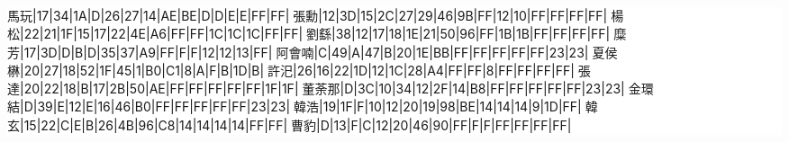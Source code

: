馬玩|17|34|1A|D|26|27|14|AE|BE|D|D|E|E|FF|FF|
張勳|12|3D|15|2C|27|29|46|9B|FF|12|10|FF|FF|FF|FF|
楊松|22|21|1F|15|17|22|4E|A6|FF|FF|1C|1C|1C|FF|FF|
劉繇|38|12|17|18|1E|21|50|96|FF|1B|1B|FF|FF|FF|FF|
糜芳|17|3D|D|B|D|35|37|A9|FF|F|F|12|12|13|FF|
阿會喃|C|49|A|47|B|20|1E|BB|FF|FF|FF|FF|FF|23|23|
夏侯楙|20|27|18|52|1F|45|1|B0|C1|8|A|F|B|1D|B|
許汜|26|16|22|1D|12|1C|28|A4|FF|FF|8|FF|FF|FF|FF|
張達|20|22|18|B|17|2B|50|AE|FF|FF|FF|FF|FF|1F|1F|
董荼那|D|3C|10|34|12|2F|14|B8|FF|FF|FF|FF|FF|23|23|
金環結|D|39|E|12|E|16|46|B0|FF|FF|FF|FF|FF|23|23|
韓浩|19|1F|F|10|12|20|19|98|BE|14|14|14|9|1D|FF|
韓玄|15|22|C|E|B|26|4B|96|C8|14|14|14|14|FF|FF|
曹豹|D|13|F|C|12|20|46|90|FF|F|F|FF|FF|FF|FF|
